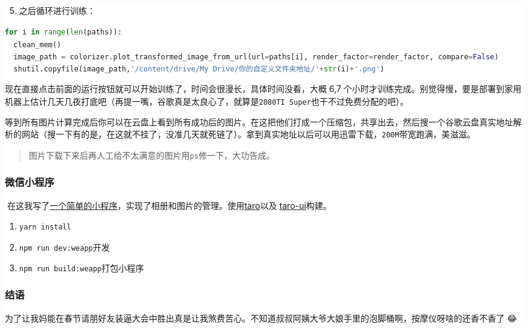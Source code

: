    5. 之后循环进行训练：

   ```python
   for i in range(len(paths)):
     clean_mem()
     image_path = colorizer.plot_transformed_image_from_url(url=paths[i], render_factor=render_factor, compare=False)
     shutil.copyfile(image_path,'/content/drive/My Drive/你的自定义文件夹地址/'+str(i)+'.png')
   ```

   ​ 现在直接点击前面的运行按钮就可以开始训练了，时间会很漫长，具体时间没看，大概 6,7 个小时才训练完成。别觉得慢，要是部署到家用机器上估计几天几夜打底吧（再提一嘴，谷歌真是太良心了，就算是`2080TI Super`也干不过免费分配的吧）。

   ​ 等到所有图片计算完成后你可以在云盘上看到所有成功后的图片。在这把他们打成一个压缩包，共享出去，然后搜一个谷歌云盘真实地址解析的网站（搜一下有的是，在这就不挂了，没准几天就死链了）。拿到真实地址以后可以用迅雷下载，`200M`带宽跑满，美滋滋。

   > 图片下载下来后再人工给不太满意的图片用`ps`修一下，大功告成。

   ### 微信小程序

   ​ 在这我写了[一个简单的小程序](https://github.com/asdjgfr/lycheeWechat)，实现了相册和图片的管理。使用[taro](https://taro.aotu.io/)以及 [taro-ui](https://taro-ui.aotu.io/)构建。

   1. `yarn install`

   2. `npm run dev:weapp`开发

   3. `npm run build:weapp`打包小程序

   ### 结语

   ​ 为了让我妈能在春节请朋好友装逼大会中胜出真是让我煞费苦心。不知道叔叔阿姨大爷大娘手里的泡脚桶啊，按摩仪呀啥的还香不香了 😂
